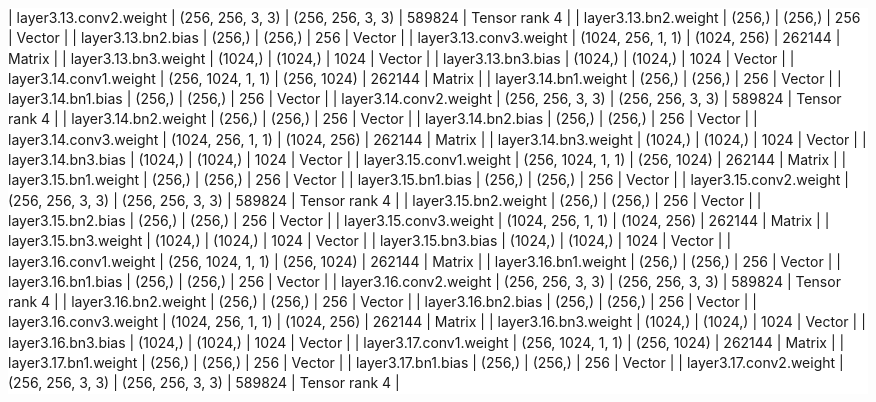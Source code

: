 | layer3.13.conv2.weight | (256, 256, 3, 3) | (256, 256, 3, 3) | 589824 | Tensor rank 4 |
| layer3.13.bn2.weight | (256,) | (256,) | 256 | Vector |
| layer3.13.bn2.bias | (256,) | (256,) | 256 | Vector |
| layer3.13.conv3.weight | (1024, 256, 1, 1) | (1024, 256) | 262144 | Matrix |
| layer3.13.bn3.weight | (1024,) | (1024,) | 1024 | Vector |
| layer3.13.bn3.bias | (1024,) | (1024,) | 1024 | Vector |
| layer3.14.conv1.weight | (256, 1024, 1, 1) | (256, 1024) | 262144 | Matrix |
| layer3.14.bn1.weight | (256,) | (256,) | 256 | Vector |
| layer3.14.bn1.bias | (256,) | (256,) | 256 | Vector |
| layer3.14.conv2.weight | (256, 256, 3, 3) | (256, 256, 3, 3) | 589824 | Tensor rank 4 |
| layer3.14.bn2.weight | (256,) | (256,) | 256 | Vector |
| layer3.14.bn2.bias | (256,) | (256,) | 256 | Vector |
| layer3.14.conv3.weight | (1024, 256, 1, 1) | (1024, 256) | 262144 | Matrix |
| layer3.14.bn3.weight | (1024,) | (1024,) | 1024 | Vector |
| layer3.14.bn3.bias | (1024,) | (1024,) | 1024 | Vector |
| layer3.15.conv1.weight | (256, 1024, 1, 1) | (256, 1024) | 262144 | Matrix |
| layer3.15.bn1.weight | (256,) | (256,) | 256 | Vector |
| layer3.15.bn1.bias | (256,) | (256,) | 256 | Vector |
| layer3.15.conv2.weight | (256, 256, 3, 3) | (256, 256, 3, 3) | 589824 | Tensor rank 4 |
| layer3.15.bn2.weight | (256,) | (256,) | 256 | Vector |
| layer3.15.bn2.bias | (256,) | (256,) | 256 | Vector |
| layer3.15.conv3.weight | (1024, 256, 1, 1) | (1024, 256) | 262144 | Matrix |
| layer3.15.bn3.weight | (1024,) | (1024,) | 1024 | Vector |
| layer3.15.bn3.bias | (1024,) | (1024,) | 1024 | Vector |
| layer3.16.conv1.weight | (256, 1024, 1, 1) | (256, 1024) | 262144 | Matrix |
| layer3.16.bn1.weight | (256,) | (256,) | 256 | Vector |
| layer3.16.bn1.bias | (256,) | (256,) | 256 | Vector |
| layer3.16.conv2.weight | (256, 256, 3, 3) | (256, 256, 3, 3) | 589824 | Tensor rank 4 |
| layer3.16.bn2.weight | (256,) | (256,) | 256 | Vector |
| layer3.16.bn2.bias | (256,) | (256,) | 256 | Vector |
| layer3.16.conv3.weight | (1024, 256, 1, 1) | (1024, 256) | 262144 | Matrix |
| layer3.16.bn3.weight | (1024,) | (1024,) | 1024 | Vector |
| layer3.16.bn3.bias | (1024,) | (1024,) | 1024 | Vector |
| layer3.17.conv1.weight | (256, 1024, 1, 1) | (256, 1024) | 262144 | Matrix |
| layer3.17.bn1.weight | (256,) | (256,) | 256 | Vector |
| layer3.17.bn1.bias | (256,) | (256,) | 256 | Vector |
| layer3.17.conv2.weight | (256, 256, 3, 3) | (256, 256, 3, 3) | 589824 | Tensor rank 4 |